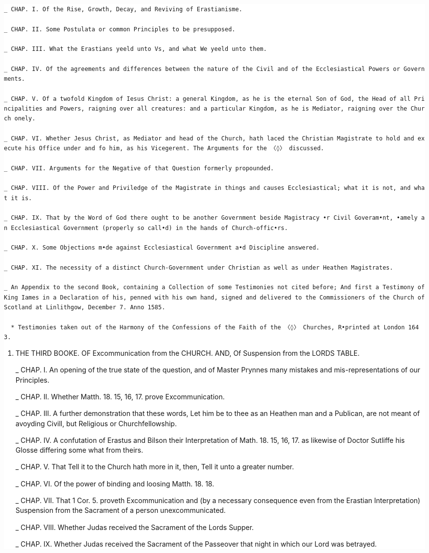     _ CHAP. I. Of the Rise, Growth, Decay, and Reviving of Erastianisme.

    _ CHAP. II. Some Postulata or common Principles to be presupposed.

    _ CHAP. III. What the Erastians yeeld unto Vs, and what We yeeld unto them.

    _ CHAP. IV. Of the agreements and differences between the nature of the Civil and of the Ecclesiastical Powers or Governments.

    _ CHAP. V. Of a twofold Kingdom of Iesus Christ: a general Kingdom, as he is the eternal Son of God, the Head of all Principalities and Powers, raigning over all creatures: and a particular Kingdom, as he is Mediator, raigning over the Church onely.

    _ CHAP. VI. Whether Jesus Christ, as Mediator and head of the Church, hath laced the Christian Magistrate to hold and execute his Office under and fo him, as his Vicegerent. The Arguments for the 〈◊〉 discussed.

    _ CHAP. VII. Arguments for the Negative of that Question formerly propounded.

    _ CHAP. VIII. Of the Power and Priviledge of the Magistrate in things and causes Ecclesiastical; what it is not, and what it is.

    _ CHAP. IX. That by the Word of God there ought to be another Government beside Magistracy •r Civil Goveram•nt, •amely an Ecclesiastical Government (properly so call•d) in the hands of Church-offic•rs.

    _ CHAP. X. Some Objections m•de against Ecclesiastical Government a•d Discipline answered.

    _ CHAP. XI. The necessity of a distinct Church-Government under Christian as well as under Heathen Magistrates.

    _ An Appendix to the second Book, containing a Collection of some Testimonies not cited before; And first a Testimony of King Iames in a Declaration of his, penned with his own hand, signed and delivered to the Commissioners of the Church of Scotland at Linlithgow, December 7. Anno 1585.

      * Testimonies taken out of the Harmony of the Confessions of the Faith of the 〈◊〉 Churches, R•printed at London 1643.

1. THE THIRD BOOKE. OF Excommunication from the CHURCH. AND, Of Suspension from the LORDS TABLE.

    _ CHAP. I. An opening of the true state of the question, and of Master Prynnes many mistakes and mis-representations of our Principles.

    _ CHAP. II. Whether Matth. 18. 15, 16, 17. prove Excommunication.

    _ CHAP. III. A further demonstration that these words, Let him be to thee as an Heathen man and a Publican, are not meant of avoyding Civill, but Religious or Churchfellowship.

    _ CHAP. IV. A confutation of Erastus and Bilson their Interpretation of Math. 18. 15, 16, 17. as likewise of Doctor Sutliffe his Glosse differing some what from theirs.

    _ CHAP. V. That Tell it to the Church hath more in it, then, Tell it unto a greater number.

    _ CHAP. VI. Of the power of binding and loosing Matth. 18. 18.

    _ CHAP. VII. That 1 Cor. 5. proveth Excommunication and (by a necessary consequence even from the Erastian Interpretation) Suspension from the Sacrament of a person unexcommunicated.

    _ CHAP. VIII. Whether Judas received the Sacrament of the Lords Supper.

    _ CHAP. IX. Whether Judas received the Sacrament of the Passeover that night in which our Lord was betrayed.
